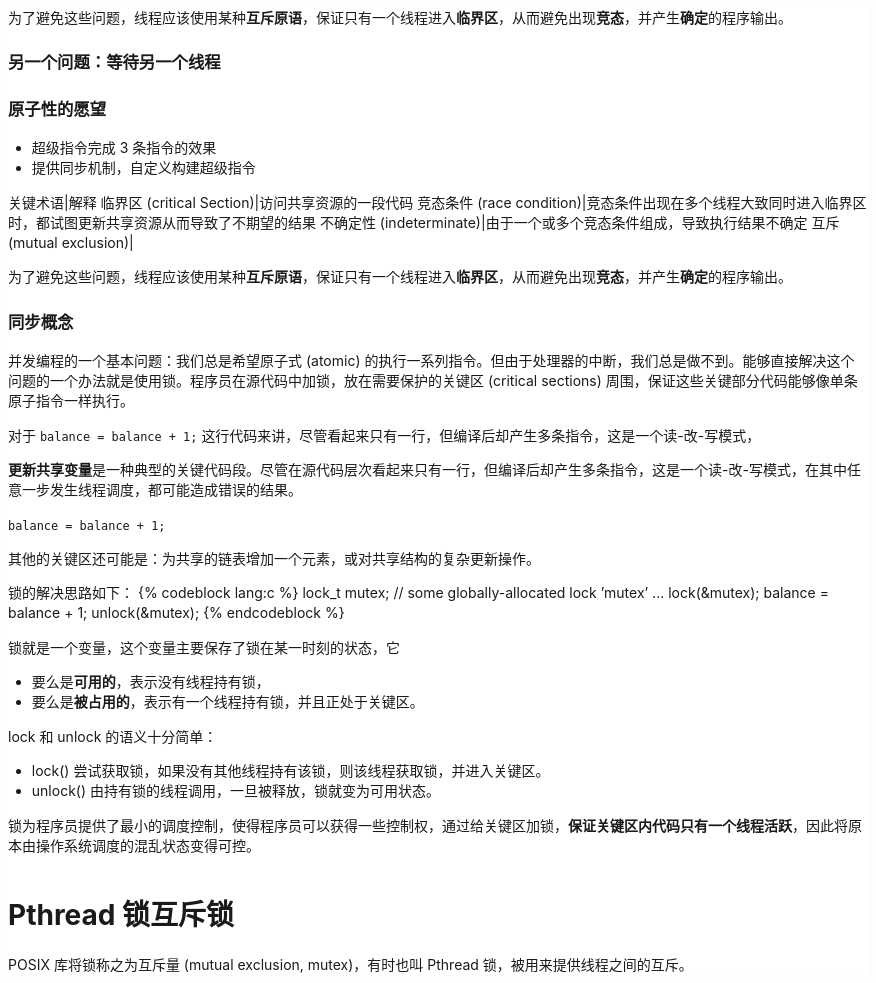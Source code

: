 为了避免这些问题，线程应该使用某种**互斥原语**，保证只有一个线程进入**临界区**，从而避免出现**竞态**，并产生**确定**的程序输出。

### 另一个问题：等待另一个线程

### 原子性的愿望

- 超级指令完成 3 条指令的效果
- 提供同步机制，自定义构建超级指令

关键术语|解释
临界区 (critical Section)|访问共享资源的一段代码
竞态条件 (race condition)|竞态条件出现在多个线程大致同时进入临界区时，都试图更新共享资源从而导致了不期望的结果
不确定性 (indeterminate)|由于一个或多个竞态条件组成，导致执行结果不确定
互斥 (mutual exclusion)|

为了避免这些问题，线程应该使用某种**互斥原语**，保证只有一个线程进入**临界区**，从而避免出现**竞态**，并产生**确定**的程序输出。

### 同步概念

并发编程的一个基本问题：我们总是希望原子式 (atomic) 的执行一系列指令。但由于处理器的中断，我们总是做不到。能够直接解决这个问题的一个办法就是使用锁。程序员在源代码中加锁，放在需要保护的关键区 (critical sections) 周围，保证这些关键部分代码能够像单条原子指令一样执行。

对于 `balance = balance + 1;` 这行代码来讲，尽管看起来只有一行，但编译后却产生多条指令，这是一个读-改-写模式，

**更新共享变量**是一种典型的关键代码段。尽管在源代码层次看起来只有一行，但编译后却产生多条指令，这是一个读-改-写模式，在其中任意一步发生线程调度，都可能造成错误的结果。

```
balance = balance + 1;
```

其他的关键区还可能是：为共享的链表增加一个元素，或对共享结构的复杂更新操作。

锁的解决思路如下：
{% codeblock lang:c %}
lock_t mutex; // some globally-allocated lock ’mutex’
...
lock(&mutex);
balance = balance + 1;
unlock(&mutex);
{% endcodeblock %}

锁就是一个变量，这个变量主要保存了锁在某一时刻的状态，它

- 要么是**可用的**，表示没有线程持有锁，
- 要么是**被占用的**，表示有一个线程持有锁，并且正处于关键区。

lock 和 unlock 的语义十分简单：

- lock() 尝试获取锁，如果没有其他线程持有该锁，则该线程获取锁，并进入关键区。
- unlock() 由持有锁的线程调用，一旦被释放，锁就变为可用状态。

锁为程序员提供了最小的调度控制，使得程序员可以获得一些控制权，通过给关键区加锁，**保证关键区内代码只有一个线程活跃**，因此将原本由操作系统调度的混乱状态变得可控。

# Pthread 锁互斥锁

POSIX 库将锁称之为互斥量 (mutual exclusion, mutex)，有时也叫 Pthread 锁，被用来提供线程之间的互斥。
